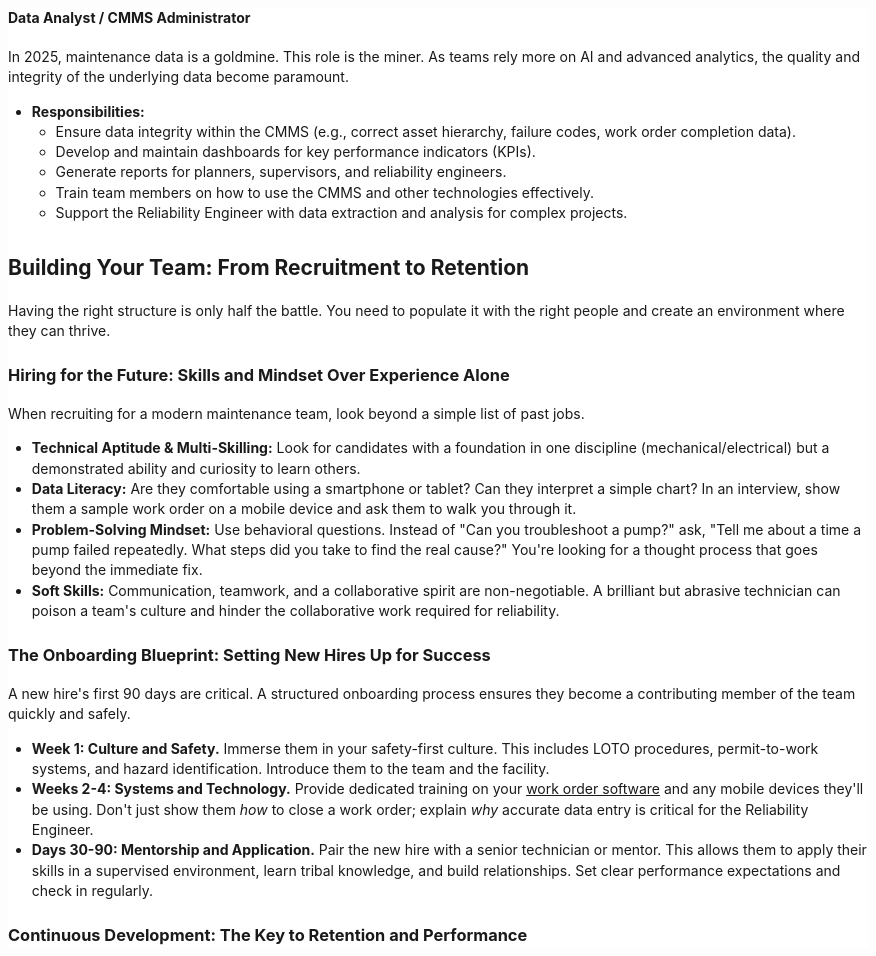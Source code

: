 #### Data Analyst / CMMS Administrator

In 2025, maintenance data is a goldmine. This role is the miner. As teams rely more on AI and advanced analytics, the quality and integrity of the underlying data become paramount.

*   **Responsibilities:**
    *   Ensure data integrity within the CMMS (e.g., correct asset hierarchy, failure codes, work order completion data).
    *   Develop and maintain dashboards for key performance indicators (KPIs).
    *   Generate reports for planners, supervisors, and reliability engineers.
    *   Train team members on how to use the CMMS and other technologies effectively.
    *   Support the Reliability Engineer with data extraction and analysis for complex projects.

## Building Your Team: From Recruitment to Retention

Having the right structure is only half the battle. You need to populate it with the right people and create an environment where they can thrive.

### Hiring for the Future: Skills and Mindset Over Experience Alone

When recruiting for a modern maintenance team, look beyond a simple list of past jobs.

*   **Technical Aptitude & Multi-Skilling:** Look for candidates with a foundation in one discipline (mechanical/electrical) but a demonstrated ability and curiosity to learn others.
*   **Data Literacy:** Are they comfortable using a smartphone or tablet? Can they interpret a simple chart? In an interview, show them a sample work order on a mobile device and ask them to walk you through it.
*   **Problem-Solving Mindset:** Use behavioral questions. Instead of "Can you troubleshoot a pump?" ask, "Tell me about a time a pump failed repeatedly. What steps did you take to find the real cause?" You're looking for a thought process that goes beyond the immediate fix.
*   **Soft Skills:** Communication, teamwork, and a collaborative spirit are non-negotiable. A brilliant but abrasive technician can poison a team's culture and hinder the collaborative work required for reliability.

### The Onboarding Blueprint: Setting New Hires Up for Success

A new hire's first 90 days are critical. A structured onboarding process ensures they become a contributing member of the team quickly and safely.

*   **Week 1: Culture and Safety.** Immerse them in your safety-first culture. This includes LOTO procedures, permit-to-work systems, and hazard identification. Introduce them to the team and the facility.
*   **Weeks 2-4: Systems and Technology.** Provide dedicated training on your [work order software](/features/work-order-software) and any mobile devices they'll be using. Don't just show them *how* to close a work order; explain *why* accurate data entry is critical for the Reliability Engineer.
*   **Days 30-90: Mentorship and Application.** Pair the new hire with a senior technician or mentor. This allows them to apply their skills in a supervised environment, learn tribal knowledge, and build relationships. Set clear performance expectations and check in regularly.

### Continuous Development: The Key to Retention and Performance
